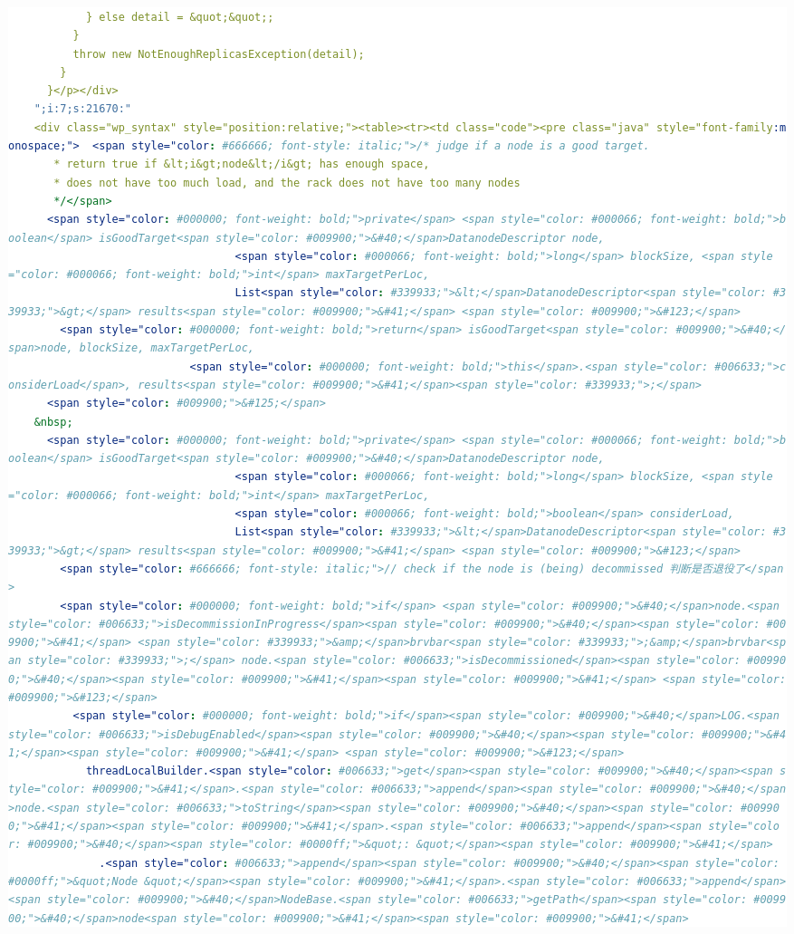 ```yaml
            } else detail = &quot;&quot;;
          }
          throw new NotEnoughReplicasException(detail);
        }
      }</p></div>
    ";i:7;s:21670:"
    <div class="wp_syntax" style="position:relative;"><table><tr><td class="code"><pre class="java" style="font-family:monospace;">  <span style="color: #666666; font-style: italic;">/* judge if a node is a good target.
       * return true if &lt;i&gt;node&lt;/i&gt; has enough space, 
       * does not have too much load, and the rack does not have too many nodes
       */</span>
      <span style="color: #000000; font-weight: bold;">private</span> <span style="color: #000066; font-weight: bold;">boolean</span> isGoodTarget<span style="color: #009900;">&#40;</span>DatanodeDescriptor node,
                                   <span style="color: #000066; font-weight: bold;">long</span> blockSize, <span style="color: #000066; font-weight: bold;">int</span> maxTargetPerLoc,
                                   List<span style="color: #339933;">&lt;</span>DatanodeDescriptor<span style="color: #339933;">&gt;</span> results<span style="color: #009900;">&#41;</span> <span style="color: #009900;">&#123;</span>
        <span style="color: #000000; font-weight: bold;">return</span> isGoodTarget<span style="color: #009900;">&#40;</span>node, blockSize, maxTargetPerLoc,
                            <span style="color: #000000; font-weight: bold;">this</span>.<span style="color: #006633;">considerLoad</span>, results<span style="color: #009900;">&#41;</span><span style="color: #339933;">;</span>
      <span style="color: #009900;">&#125;</span>
    &nbsp;
      <span style="color: #000000; font-weight: bold;">private</span> <span style="color: #000066; font-weight: bold;">boolean</span> isGoodTarget<span style="color: #009900;">&#40;</span>DatanodeDescriptor node,
                                   <span style="color: #000066; font-weight: bold;">long</span> blockSize, <span style="color: #000066; font-weight: bold;">int</span> maxTargetPerLoc,
                                   <span style="color: #000066; font-weight: bold;">boolean</span> considerLoad,
                                   List<span style="color: #339933;">&lt;</span>DatanodeDescriptor<span style="color: #339933;">&gt;</span> results<span style="color: #009900;">&#41;</span> <span style="color: #009900;">&#123;</span>
        <span style="color: #666666; font-style: italic;">// check if the node is (being) decommissed 判断是否退役了</span>
        <span style="color: #000000; font-weight: bold;">if</span> <span style="color: #009900;">&#40;</span>node.<span style="color: #006633;">isDecommissionInProgress</span><span style="color: #009900;">&#40;</span><span style="color: #009900;">&#41;</span> <span style="color: #339933;">&amp;</span>brvbar<span style="color: #339933;">;&amp;</span>brvbar<span style="color: #339933;">;</span> node.<span style="color: #006633;">isDecommissioned</span><span style="color: #009900;">&#40;</span><span style="color: #009900;">&#41;</span><span style="color: #009900;">&#41;</span> <span style="color: #009900;">&#123;</span>
          <span style="color: #000000; font-weight: bold;">if</span><span style="color: #009900;">&#40;</span>LOG.<span style="color: #006633;">isDebugEnabled</span><span style="color: #009900;">&#40;</span><span style="color: #009900;">&#41;</span><span style="color: #009900;">&#41;</span> <span style="color: #009900;">&#123;</span>
            threadLocalBuilder.<span style="color: #006633;">get</span><span style="color: #009900;">&#40;</span><span style="color: #009900;">&#41;</span>.<span style="color: #006633;">append</span><span style="color: #009900;">&#40;</span>node.<span style="color: #006633;">toString</span><span style="color: #009900;">&#40;</span><span style="color: #009900;">&#41;</span><span style="color: #009900;">&#41;</span>.<span style="color: #006633;">append</span><span style="color: #009900;">&#40;</span><span style="color: #0000ff;">&quot;: &quot;</span><span style="color: #009900;">&#41;</span>
              .<span style="color: #006633;">append</span><span style="color: #009900;">&#40;</span><span style="color: #0000ff;">&quot;Node &quot;</span><span style="color: #009900;">&#41;</span>.<span style="color: #006633;">append</span><span style="color: #009900;">&#40;</span>NodeBase.<span style="color: #006633;">getPath</span><span style="color: #009900;">&#40;</span>node<span style="color: #009900;">&#41;</span><span style="color: #009900;">&#41;</span>
```